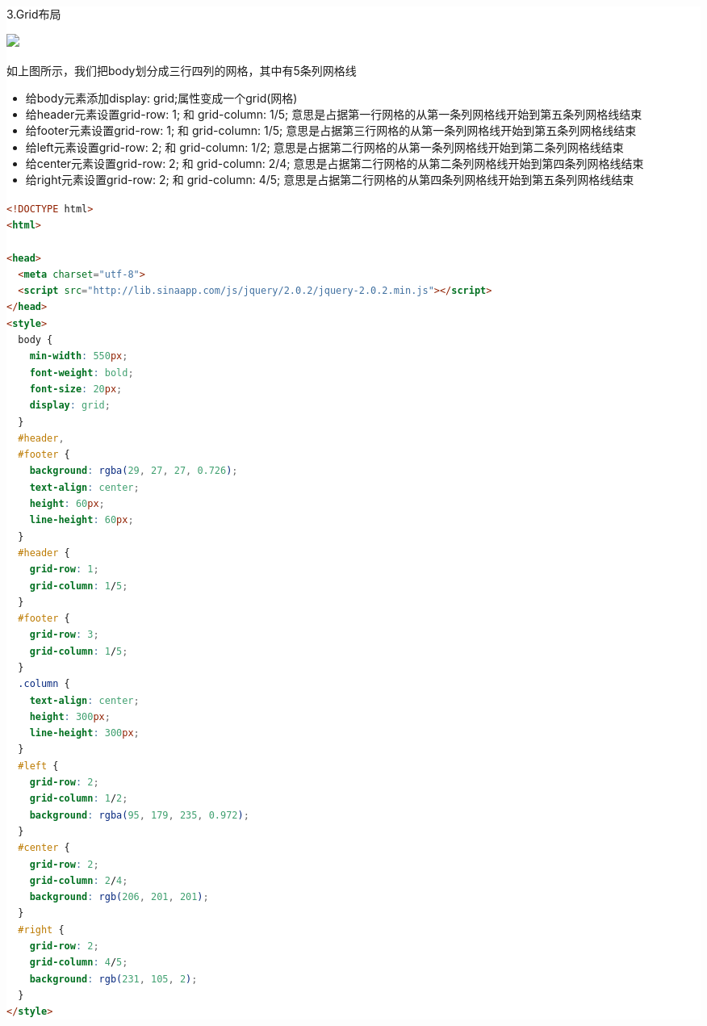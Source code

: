 
3.Grid布局

![](https://www.xr1228.com//post-images/1589078133539.png)

如上图所示，我们把body划分成三行四列的网格，其中有5条列网格线

- 给body元素添加display: grid;属性变成一个grid(网格)
- 给header元素设置grid-row: 1; 和 grid-column: 1/5; 意思是占据第一行网格的从第一条列网格线开始到第五条列网格线结束
- 给footer元素设置grid-row: 1; 和 grid-column: 1/5; 意思是占据第三行网格的从第一条列网格线开始到第五条列网格线结束
- 给left元素设置grid-row: 2; 和 grid-column: 1/2; 意思是占据第二行网格的从第一条列网格线开始到第二条列网格线结束
- 给center元素设置grid-row: 2; 和 grid-column: 2/4; 意思是占据第二行网格的从第二条列网格线开始到第四条列网格线结束
- 给right元素设置grid-row: 2; 和 grid-column: 4/5; 意思是占据第二行网格的从第四条列网格线开始到第五条列网格线结束

``` html
<!DOCTYPE html>
<html>
 
<head>
  <meta charset="utf-8">
  <script src="http://lib.sinaapp.com/js/jquery/2.0.2/jquery-2.0.2.min.js"></script>
</head>
<style>
  body {
    min-width: 550px;
    font-weight: bold;
    font-size: 20px;
    display: grid;
  }
  #header,
  #footer {
    background: rgba(29, 27, 27, 0.726);
    text-align: center;
    height: 60px;
    line-height: 60px;
  }
  #header {
    grid-row: 1;
    grid-column: 1/5;
  }
  #footer {
    grid-row: 3;
    grid-column: 1/5;
  }
  .column {
    text-align: center;
    height: 300px;
    line-height: 300px;
  }
  #left {
    grid-row: 2;
    grid-column: 1/2;
    background: rgba(95, 179, 235, 0.972);
  }
  #center {
    grid-row: 2;
    grid-column: 2/4;
    background: rgb(206, 201, 201);
  }
  #right {
    grid-row: 2;
    grid-column: 4/5;
    background: rgb(231, 105, 2);
  }
</style>
```